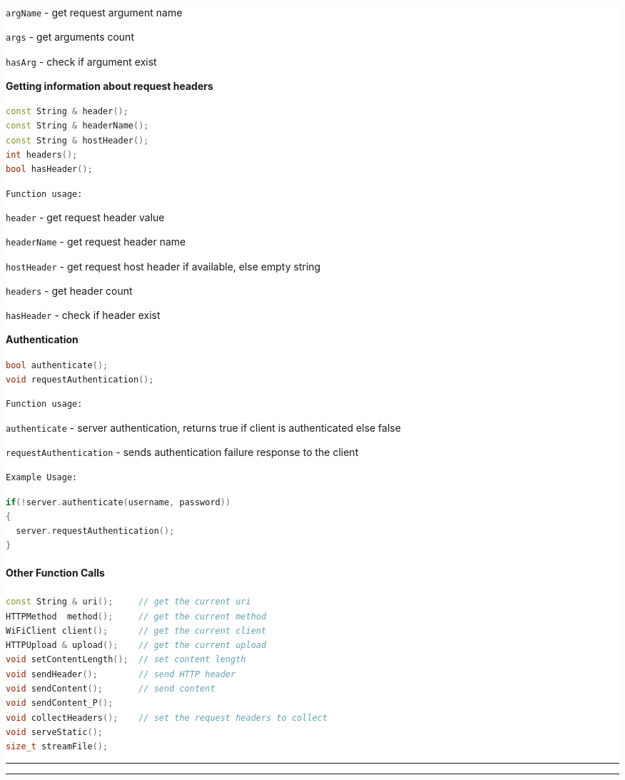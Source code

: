 `argName` - get request argument name
	
`args` - get arguments count
	
`hasArg` - check if argument exist


**Getting information about request headers**

```cpp
const String & header();
const String & headerName();
const String & hostHeader();
int headers();
bool hasHeader();
``` 


`Function usage:`

`header` - get request header value

`headerName` - get request header name

`hostHeader` - get request host header if available, else empty string
  
`headers` - get header count
	
`hasHeader` - check if header exist


**Authentication**

```cpp
bool authenticate();
void requestAuthentication();
```

`Function usage:`

`authenticate` - server authentication, returns true if client is authenticated else false

`requestAuthentication` - sends authentication failure response to the client

`Example Usage:`

```cpp
if(!server.authenticate(username, password))
{
  server.requestAuthentication();
}
```

#### Other Function Calls

```cpp
const String & uri();     // get the current uri
HTTPMethod  method();     // get the current method 
WiFiClient client();      // get the current client
HTTPUpload & upload();    // get the current upload
void setContentLength();  // set content length
void sendHeader();        // send HTTP header
void sendContent();       // send content
void sendContent_P(); 
void collectHeaders();    // set the request headers to collect
void serveStatic();
size_t streamFile();
```
---
---
